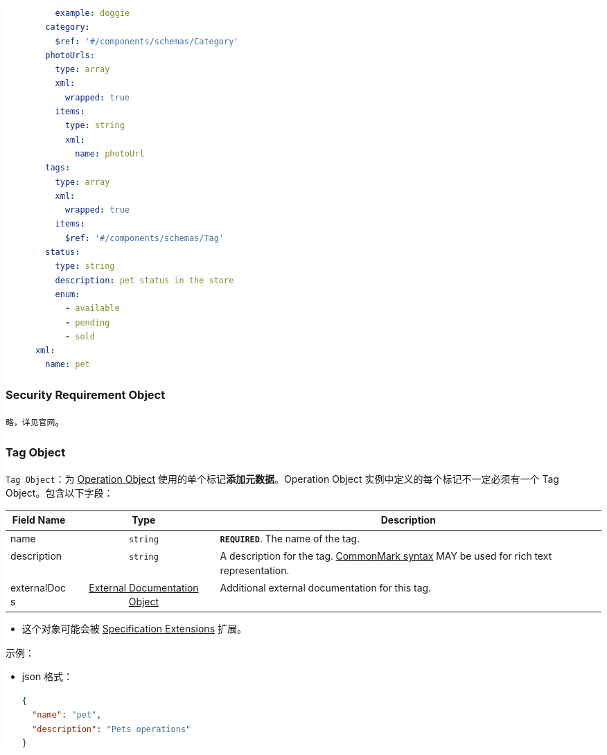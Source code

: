 ```yaml
          example: doggie
        category:
          $ref: '#/components/schemas/Category'
        photoUrls:
          type: array
          xml:
            wrapped: true
          items:
            type: string
            xml:
              name: photoUrl
        tags:
          type: array
          xml:
            wrapped: true
          items:
            $ref: '#/components/schemas/Tag'
        status:
          type: string
          description: pet status in the store
          enum:
            - available
            - pending
            - sold
      xml:
        name: pet
```

### Security Requirement Object

`略，详见官网`。

### Tag Object

`Tag Object`：为 [Operation Object](https://swagger.io/specification/#operation-object) 使用的单个标记**添加元数据**。Operation Object 实例中定义的每个标记不一定必须有一个 Tag Object。包含以下字段：

| Field Name   |                             Type                             | Description                                                  |
| ------------ | :----------------------------------------------------------: | ------------------------------------------------------------ |
| name         |                           `string`                           | **`REQUIRED`**. The name of the tag.                         |
| description  |                           `string`                           | A description for the tag. [CommonMark syntax](https://spec.commonmark.org/) MAY be used for rich text representation. |
| externalDocs | [External Documentation Object](https://swagger.io/specification/#external-documentation-object) | Additional external documentation for this tag.              |

- 这个对象可能会被 [Specification Extensions](https://swagger.io/specification/#specification-extensions) 扩展。

示例：

- json 格式：

  ```json
  {
    "name": "pet",
    "description": "Pets operations"
  }
  ```
